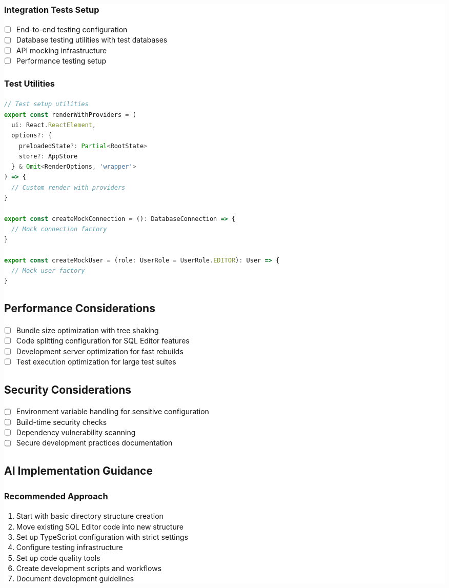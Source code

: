 ### Integration Tests Setup
- [ ] End-to-end testing configuration
- [ ] Database testing utilities with test databases
- [ ] API mocking infrastructure
- [ ] Performance testing setup

### Test Utilities
```typescript
// Test setup utilities
export const renderWithProviders = (
  ui: React.ReactElement,
  options?: {
    preloadedState?: Partial<RootState>
    store?: AppStore
  } & Omit<RenderOptions, 'wrapper'>
) => {
  // Custom render with providers
}

export const createMockConnection = (): DatabaseConnection => {
  // Mock connection factory
}

export const createMockUser = (role: UserRole = UserRole.EDITOR): User => {
  // Mock user factory
}
```

## Performance Considerations
- [ ] Bundle size optimization with tree shaking
- [ ] Code splitting configuration for SQL Editor features
- [ ] Development server optimization for fast rebuilds
- [ ] Test execution optimization for large test suites

## Security Considerations
- [ ] Environment variable handling for sensitive configuration
- [ ] Build-time security checks
- [ ] Dependency vulnerability scanning
- [ ] Secure development practices documentation

## AI Implementation Guidance

### Recommended Approach
1. Start with basic directory structure creation
2. Move existing SQL Editor code into new structure
3. Set up TypeScript configuration with strict settings
4. Configure testing infrastructure
5. Set up code quality tools
6. Create development scripts and workflows
7. Document development guidelines
